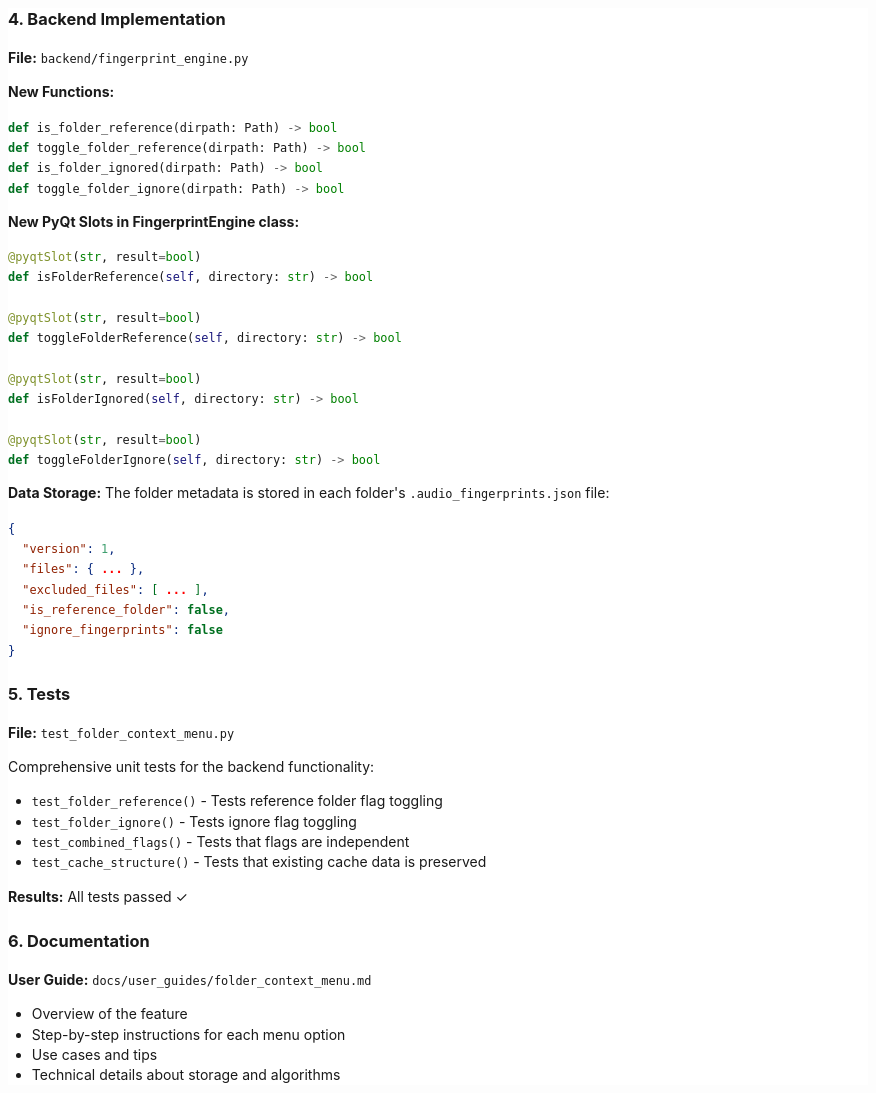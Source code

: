 ### 4. Backend Implementation

**File:** `backend/fingerprint_engine.py`

**New Functions:**
```python
def is_folder_reference(dirpath: Path) -> bool
def toggle_folder_reference(dirpath: Path) -> bool
def is_folder_ignored(dirpath: Path) -> bool
def toggle_folder_ignore(dirpath: Path) -> bool
```

**New PyQt Slots in FingerprintEngine class:**
```python
@pyqtSlot(str, result=bool)
def isFolderReference(self, directory: str) -> bool

@pyqtSlot(str, result=bool)
def toggleFolderReference(self, directory: str) -> bool

@pyqtSlot(str, result=bool)
def isFolderIgnored(self, directory: str) -> bool

@pyqtSlot(str, result=bool)
def toggleFolderIgnore(self, directory: str) -> bool
```

**Data Storage:**
The folder metadata is stored in each folder's `.audio_fingerprints.json` file:
```json
{
  "version": 1,
  "files": { ... },
  "excluded_files": [ ... ],
  "is_reference_folder": false,
  "ignore_fingerprints": false
}
```

### 5. Tests

**File:** `test_folder_context_menu.py`

Comprehensive unit tests for the backend functionality:
- `test_folder_reference()` - Tests reference folder flag toggling
- `test_folder_ignore()` - Tests ignore flag toggling
- `test_combined_flags()` - Tests that flags are independent
- `test_cache_structure()` - Tests that existing cache data is preserved

**Results:** All tests passed ✓

### 6. Documentation

**User Guide:** `docs/user_guides/folder_context_menu.md`
- Overview of the feature
- Step-by-step instructions for each menu option
- Use cases and tips
- Technical details about storage and algorithms
